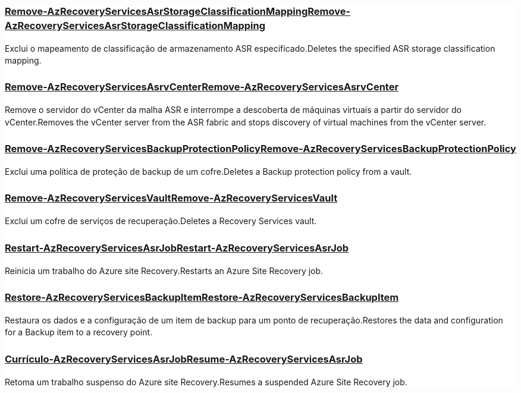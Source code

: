### [<span data-ttu-id="c8e9b-250">Remove-AzRecoveryServicesAsrStorageClassificationMapping</span><span class="sxs-lookup"><span data-stu-id="c8e9b-250">Remove-AzRecoveryServicesAsrStorageClassificationMapping</span></span>](Remove-AzRecoveryServicesAsrStorageClassificationMapping.md)
<span data-ttu-id="c8e9b-251">Exclui o mapeamento de classificação de armazenamento ASR especificado.</span><span class="sxs-lookup"><span data-stu-id="c8e9b-251">Deletes the specified ASR storage classification mapping.</span></span>

### [<span data-ttu-id="c8e9b-252">Remove-AzRecoveryServicesAsrvCenter</span><span class="sxs-lookup"><span data-stu-id="c8e9b-252">Remove-AzRecoveryServicesAsrvCenter</span></span>](Remove-AzRecoveryServicesAsrvCenter.md)
<span data-ttu-id="c8e9b-253">Remove o servidor do vCenter da malha ASR e interrompe a descoberta de máquinas virtuais a partir do servidor do vCenter.</span><span class="sxs-lookup"><span data-stu-id="c8e9b-253">Removes the vCenter server from the ASR fabric and stops discovery of virtual machines from the vCenter server.</span></span>

### [<span data-ttu-id="c8e9b-254">Remove-AzRecoveryServicesBackupProtectionPolicy</span><span class="sxs-lookup"><span data-stu-id="c8e9b-254">Remove-AzRecoveryServicesBackupProtectionPolicy</span></span>](Remove-AzRecoveryServicesBackupProtectionPolicy.md)
<span data-ttu-id="c8e9b-255">Exclui uma política de proteção de backup de um cofre.</span><span class="sxs-lookup"><span data-stu-id="c8e9b-255">Deletes a Backup protection policy from a vault.</span></span>

### [<span data-ttu-id="c8e9b-256">Remove-AzRecoveryServicesVault</span><span class="sxs-lookup"><span data-stu-id="c8e9b-256">Remove-AzRecoveryServicesVault</span></span>](Remove-AzRecoveryServicesVault.md)
<span data-ttu-id="c8e9b-257">Exclui um cofre de serviços de recuperação.</span><span class="sxs-lookup"><span data-stu-id="c8e9b-257">Deletes a Recovery Services vault.</span></span>

### [<span data-ttu-id="c8e9b-258">Restart-AzRecoveryServicesAsrJob</span><span class="sxs-lookup"><span data-stu-id="c8e9b-258">Restart-AzRecoveryServicesAsrJob</span></span>](Restart-AzRecoveryServicesAsrJob.md)
<span data-ttu-id="c8e9b-259">Reinicia um trabalho do Azure site Recovery.</span><span class="sxs-lookup"><span data-stu-id="c8e9b-259">Restarts an Azure Site Recovery job.</span></span>

### [<span data-ttu-id="c8e9b-260">Restore-AzRecoveryServicesBackupItem</span><span class="sxs-lookup"><span data-stu-id="c8e9b-260">Restore-AzRecoveryServicesBackupItem</span></span>](Restore-AzRecoveryServicesBackupItem.md)
<span data-ttu-id="c8e9b-261">Restaura os dados e a configuração de um item de backup para um ponto de recuperação.</span><span class="sxs-lookup"><span data-stu-id="c8e9b-261">Restores the data and configuration for a Backup item to a recovery point.</span></span>

### [<span data-ttu-id="c8e9b-262">Currículo-AzRecoveryServicesAsrJob</span><span class="sxs-lookup"><span data-stu-id="c8e9b-262">Resume-AzRecoveryServicesAsrJob</span></span>](Resume-AzRecoveryServicesAsrJob.md)
<span data-ttu-id="c8e9b-263">Retoma um trabalho suspenso do Azure site Recovery.</span><span class="sxs-lookup"><span data-stu-id="c8e9b-263">Resumes a suspended Azure Site Recovery job.</span></span>
